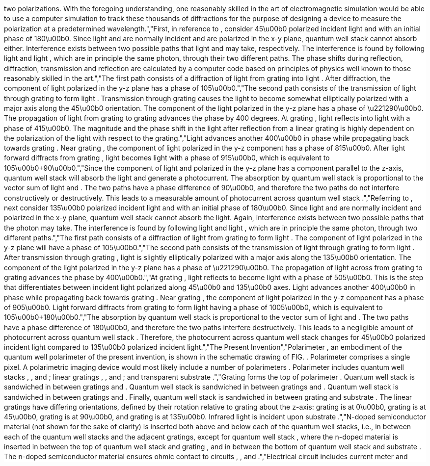 two polarizations. With the foregoing understanding, one reasonably skilled in the art of electromagnetic simulation would be able to use a computer simulation to track these thousands of diffractions for the purpose of designing a device to measure the polarization at a predetermined wavelength.","First, in reference to , consider 45\u00b0 polarized incident light  and  with an initial phase of 180\u00b0. Since light  and  are normally incident and are polarized in the x-y plane, quantum well stack  cannot absorb either. Interference exists between two possible paths that light  and  may take, respectively. The interference is found by following light  and light , which are in principle the same photon, through their two different paths. The phase shifts during reflection, diffraction, transmission and reflection are calculated by a computer code based on principles of physics well known to those reasonably skilled in the art.","The first path consists of a diffraction of light  from grating  into light . After diffraction, the component of light  polarized in the y-z plane has a phase of 105\u00b0.","The second path consists of the transmission of light  through grating  to form light . Transmission through grating  causes the light to become somewhat elliptically polarized with a major axis along the 45\u00b0 orientation. The component of the light polarized in the y-z plane has a phase of \u221290\u00b0. The propagation of light  from grating  to grating  advances the phase by 400 degrees. At grating , light  reflects into light  with a phase of 415\u00b0. The magnitude and the phase shift in the light after reflection from a linear grating is highly dependent on the polarization of the light with respect to the grating.","Light  advances another 400\u00b0 in phase while propagating back towards grating . Near grating , the component of light  polarized in the y-z component has a phase of 815\u00b0. After light  forward diffracts from grating , light  becomes light  with a phase of 915\u00b0, which is equivalent to 105\u00b0+90\u00b0.","Since the component of light  and  polarized in the y-z plane has a component parallel to the z-axis, quantum well stack  will absorb the light and generate a photocurrent. The absorption by quantum well stack  is proportional to the vector sum of light  and . The two paths have a phase difference of 90\u00b0, and therefore the two paths do not interfere constructively or destructively. This leads to a measurable amount of photocurrent across quantum well stack .","Referring to , next consider 135\u00b0 polarized incident light  and  with an initial phase of 180\u00b0. Since light  and  are normally incident and polarized in the x-y plane, quantum well stack  cannot absorb the light. Again, interference exists between two possible paths that the photon may take. The interference is found by following light  and light , which are in principle the same photon, through two different paths.","The first path consists of a diffraction of light  from grating  to form light . The component of light  polarized in the y-z plane will have a phase of 105\u00b0.","The second path consists of the transmission of light  through grating  to form light . After transmission through grating , light  is slightly elliptically polarized with a major axis along the 135\u00b0 orientation. The component of the light polarized in the y-z plane has a phase of \u221290\u00b0. The propagation of light  across from grating  to grating  advances the phase by 400\u00b0.","At grating , light  reflects to become light  with a phase of 505\u00b0. This is the step that differentiates between incident light polarized along 45\u00b0 and 135\u00b0 axes. Light  advances another 400\u00b0 in phase while propagating back towards grating . Near grating , the component of light  polarized in the y-z component has a phase of 905\u00b0. Light  forward diffracts from grating  to form light  having a phase of 1005\u00b0, which is equivalent to 105\u00b0+180\u00b0.","The absorption by quantum well stack  is proportional to the vector sum of light  and . The two paths have a phase difference of 180\u00b0, and therefore the two paths interfere destructively. This leads to a negligible amount of photocurrent across quantum well stack . Therefore, the photocurrent across quantum well stack  changes for 45\u00b0 polarized incident light compared to 135\u00b0 polarized incident light.","The Present Invention","Polarimeter , an embodiment of the quantum well polarimeter of the present invention, is shown in the schematic drawing of FIG. . Polarimeter  comprises a single pixel. A polarimetric imaging device would most likely include a number of polarimeters . Polarimeter  includes quantum well stacks , ,  and ; linear gratings , ,  and ; and transparent substrate .","Grating  forms the top of polarimeter . Quantum well stack  is sandwiched in between gratings  and . Quantum well stack  is sandwiched in between gratings  and . Quantum well stack  is sandwiched in between gratings  and . Finally, quantum well stack  is sandwiched in between grating  and substrate . The linear gratings have differing orientations, defined by their rotation relative to grating  about the z-axis: grating  is at 0\u00b0, grating  is at 45\u00b0, grating  is at 90\u00b0, and grating  is at 135\u00b0. Infrared light is incident upon substrate .","N-doped semiconductor material (not shown for the sake of clarity) is inserted both above and below each of the quantum well stacks, i.e., in between each of the quantum well stacks and the adjacent gratings, except for quantum well stack , where the n-doped material is inserted in between the top of quantum well stack  and grating , and in between the bottom of quantum well stack  and substrate . The n-doped semiconductor material ensures ohmic contact to circuits , ,  and .","Electrical circuit  includes current meter  and